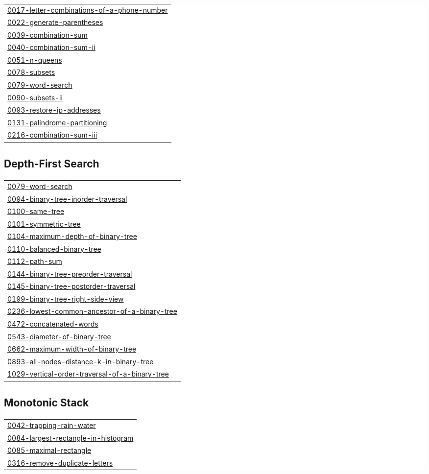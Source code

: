 |  |
| ------- |
| [0017-letter-combinations-of-a-phone-number](https://github.com/angelagarwal2/leetcode_solutions/tree/master/0017-letter-combinations-of-a-phone-number) |
| [0022-generate-parentheses](https://github.com/angelagarwal2/leetcode_solutions/tree/master/0022-generate-parentheses) |
| [0039-combination-sum](https://github.com/angelagarwal2/leetcode_solutions/tree/master/0039-combination-sum) |
| [0040-combination-sum-ii](https://github.com/angelagarwal2/leetcode_solutions/tree/master/0040-combination-sum-ii) |
| [0051-n-queens](https://github.com/angelagarwal2/leetcode_solutions/tree/master/0051-n-queens) |
| [0078-subsets](https://github.com/angelagarwal2/leetcode_solutions/tree/master/0078-subsets) |
| [0079-word-search](https://github.com/angelagarwal2/leetcode_solutions/tree/master/0079-word-search) |
| [0090-subsets-ii](https://github.com/angelagarwal2/leetcode_solutions/tree/master/0090-subsets-ii) |
| [0093-restore-ip-addresses](https://github.com/angelagarwal2/leetcode_solutions/tree/master/0093-restore-ip-addresses) |
| [0131-palindrome-partitioning](https://github.com/angelagarwal2/leetcode_solutions/tree/master/0131-palindrome-partitioning) |
| [0216-combination-sum-iii](https://github.com/angelagarwal2/leetcode_solutions/tree/master/0216-combination-sum-iii) |
## Depth-First Search
|  |
| ------- |
| [0079-word-search](https://github.com/angelagarwal2/leetcode_solutions/tree/master/0079-word-search) |
| [0094-binary-tree-inorder-traversal](https://github.com/angelagarwal2/leetcode_solutions/tree/master/0094-binary-tree-inorder-traversal) |
| [0100-same-tree](https://github.com/angelagarwal2/leetcode_solutions/tree/master/0100-same-tree) |
| [0101-symmetric-tree](https://github.com/angelagarwal2/leetcode_solutions/tree/master/0101-symmetric-tree) |
| [0104-maximum-depth-of-binary-tree](https://github.com/angelagarwal2/leetcode_solutions/tree/master/0104-maximum-depth-of-binary-tree) |
| [0110-balanced-binary-tree](https://github.com/angelagarwal2/leetcode_solutions/tree/master/0110-balanced-binary-tree) |
| [0112-path-sum](https://github.com/angelagarwal2/leetcode_solutions/tree/master/0112-path-sum) |
| [0144-binary-tree-preorder-traversal](https://github.com/angelagarwal2/leetcode_solutions/tree/master/0144-binary-tree-preorder-traversal) |
| [0145-binary-tree-postorder-traversal](https://github.com/angelagarwal2/leetcode_solutions/tree/master/0145-binary-tree-postorder-traversal) |
| [0199-binary-tree-right-side-view](https://github.com/angelagarwal2/leetcode_solutions/tree/master/0199-binary-tree-right-side-view) |
| [0236-lowest-common-ancestor-of-a-binary-tree](https://github.com/angelagarwal2/leetcode_solutions/tree/master/0236-lowest-common-ancestor-of-a-binary-tree) |
| [0472-concatenated-words](https://github.com/angelagarwal2/leetcode_solutions/tree/master/0472-concatenated-words) |
| [0543-diameter-of-binary-tree](https://github.com/angelagarwal2/leetcode_solutions/tree/master/0543-diameter-of-binary-tree) |
| [0662-maximum-width-of-binary-tree](https://github.com/angelagarwal2/leetcode_solutions/tree/master/0662-maximum-width-of-binary-tree) |
| [0893-all-nodes-distance-k-in-binary-tree](https://github.com/angelagarwal2/leetcode_solutions/tree/master/0893-all-nodes-distance-k-in-binary-tree) |
| [1029-vertical-order-traversal-of-a-binary-tree](https://github.com/angelagarwal2/leetcode_solutions/tree/master/1029-vertical-order-traversal-of-a-binary-tree) |
## Monotonic Stack
|  |
| ------- |
| [0042-trapping-rain-water](https://github.com/angelagarwal2/leetcode_solutions/tree/master/0042-trapping-rain-water) |
| [0084-largest-rectangle-in-histogram](https://github.com/angelagarwal2/leetcode_solutions/tree/master/0084-largest-rectangle-in-histogram) |
| [0085-maximal-rectangle](https://github.com/angelagarwal2/leetcode_solutions/tree/master/0085-maximal-rectangle) |
| [0316-remove-duplicate-letters](https://github.com/angelagarwal2/leetcode_solutions/tree/master/0316-remove-duplicate-letters) |